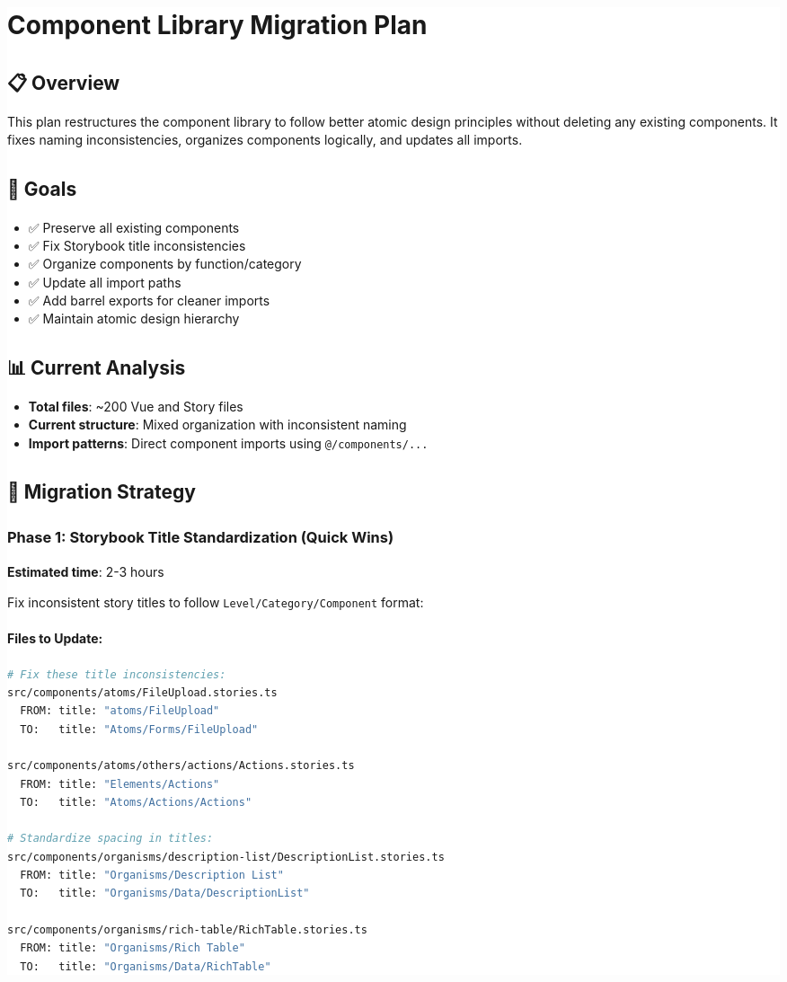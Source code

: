 # Component Library Migration Plan

## 📋 Overview

This plan restructures the component library to follow better atomic design principles without deleting any existing components. It fixes naming inconsistencies, organizes components logically, and updates all imports.

## 🎯 Goals

- ✅ Preserve all existing components
- ✅ Fix Storybook title inconsistencies
- ✅ Organize components by function/category
- ✅ Update all import paths
- ✅ Add barrel exports for cleaner imports
- ✅ Maintain atomic design hierarchy

## 📊 Current Analysis

- **Total files**: ~200 Vue and Story files
- **Current structure**: Mixed organization with inconsistent naming
- **Import patterns**: Direct component imports using `@/components/...`

## 🚀 Migration Strategy

### Phase 1: Storybook Title Standardization (Quick Wins)

**Estimated time**: 2-3 hours

Fix inconsistent story titles to follow `Level/Category/Component` format:

#### Files to Update:

```bash
# Fix these title inconsistencies:
src/components/atoms/FileUpload.stories.ts
  FROM: title: "atoms/FileUpload"
  TO:   title: "Atoms/Forms/FileUpload"

src/components/atoms/others/actions/Actions.stories.ts
  FROM: title: "Elements/Actions"
  TO:   title: "Atoms/Actions/Actions"

# Standardize spacing in titles:
src/components/organisms/description-list/DescriptionList.stories.ts
  FROM: title: "Organisms/Description List"
  TO:   title: "Organisms/Data/DescriptionList"

src/components/organisms/rich-table/RichTable.stories.ts
  FROM: title: "Organisms/Rich Table"
  TO:   title: "Organisms/Data/RichTable"
```
